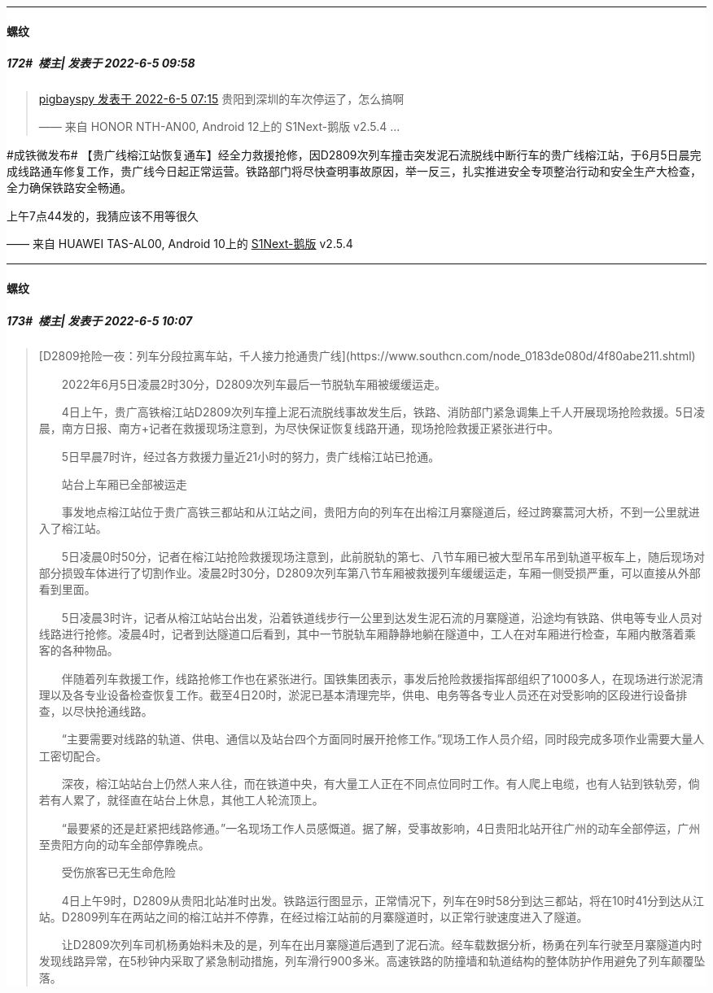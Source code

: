 

*****

####  螺纹  
##### 172#         楼主| 发表于 2022-6-5 09:58

<blockquote><a href="httphttps://bbs.saraba1st.com/2b/forum.php?mod=redirect&amp;goto=findpost&amp;pid=56128408&amp;ptid=2073289" target="_blank">pigbayspy 发表于 2022-6-5 07:15</a>
贵阳到深圳的车次停运了，怎么搞啊

—— 来自 HONOR NTH-AN00, Android 12上的 S1Next-鹅版 v2.5.4 ...</blockquote>
#成铁微发布# 【贵广线榕江站恢复通车】经全力救援抢修，因D2809次列车撞击突发泥石流脱线中断行车的贵广线榕江站，于6月5日晨完成线路通车修复工作，贵广线今日起正常运营。铁路部门将尽快查明事故原因，举一反三，扎实推进安全专项整治行动和安全生产大检查，全力确保铁路安全畅通。 ​​​

上午7点44发的，我猜应该不用等很久

—— 来自 HUAWEI TAS-AL00, Android 10上的 [S1Next-鹅版](https://github.com/ykrank/S1-Next/releases) v2.5.4



*****

####  螺纹  
##### 173#         楼主| 发表于 2022-6-5 10:07

<blockquote>[D2809抢险一夜：列车分段拉离车站，千人接力抢通贵广线](https://www.southcn.com/node_0183de080d/4f80abe211.shtml)

　　2022年6月5日凌晨2时30分，D2809次列车最后一节脱轨车厢被缓缓运走。

　　4日上午，贵广高铁榕江站D2809次列车撞上泥石流脱线事故发生后，铁路、消防部门紧急调集上千人开展现场抢险救援。5日凌晨，南方日报、南方+记者在救援现场注意到，为尽快保证恢复线路开通，现场抢险救援正紧张进行中。

　　5日早晨7时许，经过各方救援力量近21小时的努力，贵广线榕江站已抢通。

　　站台上车厢已全部被运走

　　事发地点榕江站位于贵广高铁三都站和从江站之间，贵阳方向的列车在出榕江月寨隧道后，经过跨寨蒿河大桥，不到一公里就进入了榕江站。

　　5日凌晨0时50分，记者在榕江站抢险救援现场注意到，此前脱轨的第七、八节车厢已被大型吊车吊到轨道平板车上，随后现场对部分损毁车体进行了切割作业。凌晨2时30分，D2809次列车第八节车厢被救援列车缓缓运走，车厢一侧受损严重，可以直接从外部看到里面。

　　5日凌晨3时许，记者从榕江站站台出发，沿着铁道线步行一公里到达发生泥石流的月寨隧道，沿途均有铁路、供电等专业人员对线路进行抢修。凌晨4时，记者到达隧道口后看到，其中一节脱轨车厢静静地躺在隧道中，工人在对车厢进行检查，车厢内散落着乘客的各种物品。

　　伴随着列车救援工作，线路抢修工作也在紧张进行。国铁集团表示，事发后抢险救援指挥部组织了1000多人，在现场进行淤泥清理以及各专业设备检查恢复工作。截至4日20时，淤泥已基本清理完毕，供电、电务等各专业人员还在对受影响的区段进行设备排查，以尽快抢通线路。

　　“主要需要对线路的轨道、供电、通信以及站台四个方面同时展开抢修工作。”现场工作人员介绍，同时段完成多项作业需要大量人工密切配合。

　　深夜，榕江站站台上仍然人来人往，而在铁道中央，有大量工人正在不同点位同时工作。有人爬上电缆，也有人钻到铁轨旁，倘若有人累了，就径直在站台上休息，其他工人轮流顶上。

　　“最要紧的还是赶紧把线路修通。”一名现场工作人员感慨道。据了解，受事故影响，4日贵阳北站开往广州的动车全部停运，广州至贵阳方向的动车全部停靠晚点。

　　受伤旅客已无生命危险

　　4日上午9时，D2809从贵阳北站准时出发。铁路运行图显示，正常情况下，列车在9时58分到达三都站，将在10时41分到达从江站。D2809列车在两站之间的榕江站并不停靠，在经过榕江站前的月寨隧道时，以正常行驶速度进入了隧道。

　　让D2809次列车司机杨勇始料未及的是，列车在出月寨隧道后遇到了泥石流。经车载数据分析，杨勇在列车行驶至月寨隧道内时发现线路异常，在5秒钟内采取了紧急制动措施，列车滑行900多米。高速铁路的防撞墙和轨道结构的整体防护作用避免了列车颠覆坠落。
